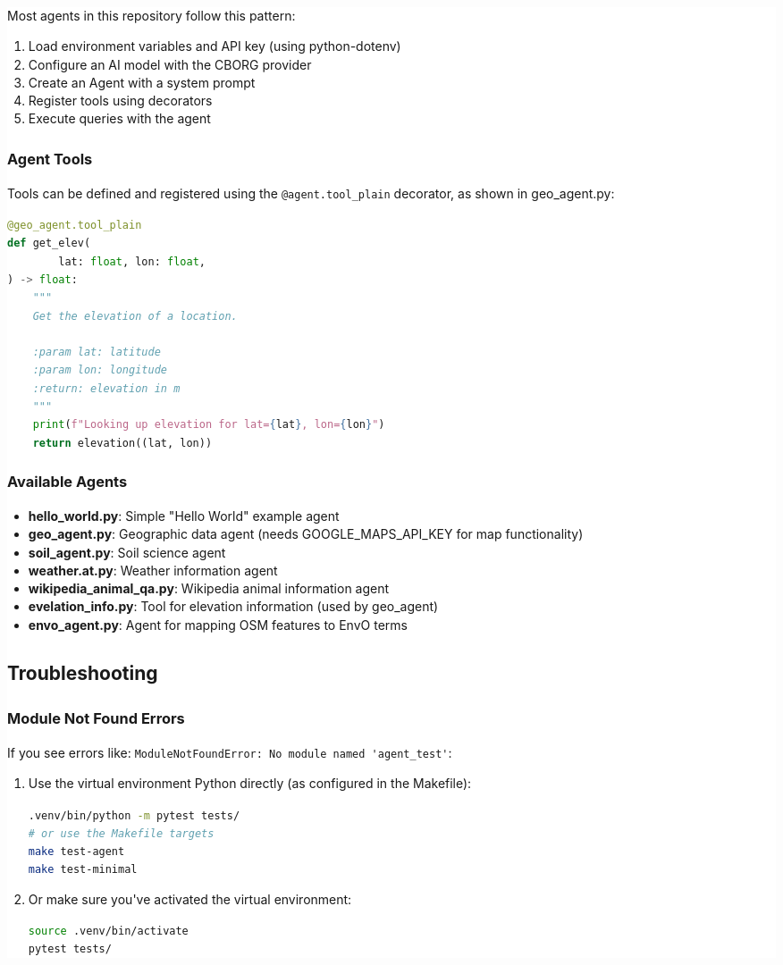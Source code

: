 Most agents in this repository follow this pattern:

1. Load environment variables and API key (using python-dotenv)
2. Configure an AI model with the CBORG provider
3. Create an Agent with a system prompt
4. Register tools using decorators
5. Execute queries with the agent

### Agent Tools

Tools can be defined and registered using the `@agent.tool_plain` decorator, as shown in geo_agent.py:

```python
@geo_agent.tool_plain
def get_elev(
        lat: float, lon: float,
) -> float:
    """
    Get the elevation of a location.

    :param lat: latitude
    :param lon: longitude
    :return: elevation in m
    """
    print(f"Looking up elevation for lat={lat}, lon={lon}")
    return elevation((lat, lon))
```

### Available Agents

- **hello_world.py**: Simple "Hello World" example agent
- **geo_agent.py**: Geographic data agent (needs GOOGLE_MAPS_API_KEY for map functionality)
- **soil_agent.py**: Soil science agent
- **weather.at.py**: Weather information agent
- **wikipedia_animal_qa.py**: Wikipedia animal information agent
- **evelation_info.py**: Tool for elevation information (used by geo_agent)
- **envo_agent.py**: Agent for mapping OSM features to EnvO terms

## Troubleshooting

### Module Not Found Errors

If you see errors like: `ModuleNotFoundError: No module named 'agent_test'`:

1. Use the virtual environment Python directly (as configured in the Makefile):
   ```bash
   .venv/bin/python -m pytest tests/
   # or use the Makefile targets
   make test-agent
   make test-minimal
   ```

2. Or make sure you've activated the virtual environment:
   ```bash
   source .venv/bin/activate
   pytest tests/
   ```
